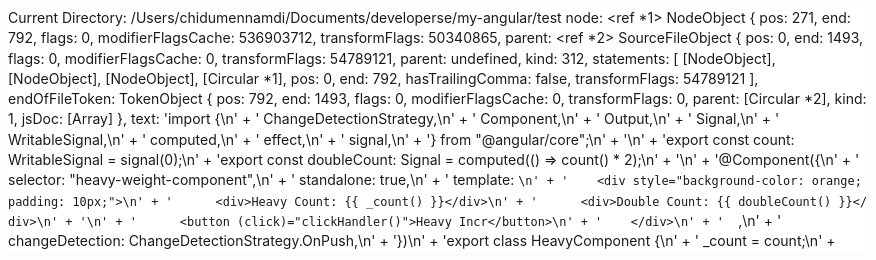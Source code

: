 Current Directory: /Users/chidumennamdi/Documents/developerse/my-angular/test
node: <ref *1> NodeObject {
  pos: 271,
  end: 792,
  flags: 0,
  modifierFlagsCache: 536903712,
  transformFlags: 50340865,
  parent: <ref *2> SourceFileObject {
    pos: 0,
    end: 1493,
    flags: 0,
    modifierFlagsCache: 0,
    transformFlags: 54789121,
    parent: undefined,
    kind: 312,
    statements: [
      [NodeObject],
      [NodeObject],
      [NodeObject],
      [Circular *1],
      pos: 0,
      end: 792,
      hasTrailingComma: false,
      transformFlags: 54789121
    ],
    endOfFileToken: TokenObject {
      pos: 792,
      end: 1493,
      flags: 0,
      modifierFlagsCache: 0,
      transformFlags: 0,
      parent: [Circular *2],
      kind: 1,
      jsDoc: [Array]
    },
    text: 'import {\n' +
      '  ChangeDetectionStrategy,\n' +
      '  Component,\n' +
      '  Output,\n' +
      '  Signal,\n' +
      '  WritableSignal,\n' +
      '  computed,\n' +
      '  effect,\n' +
      '  signal,\n' +
      '} from "@angular/core";\n' +
      '\n' +
      'export const count: WritableSignal<number> = signal(0);\n' +
      'export const doubleCount: Signal<number> = computed(() => count() * 2);\n' +
      '\n' +
      '@Component({\n' +
      '  selector: "heavy-weight-component",\n' +
      '  standalone: true,\n' +
      '  template: `\n' +
      '    <div style="background-color: orange;padding: 10px;">\n' +
      '      <div>Heavy Count: {{ _count() }}</div>\n' +
      '      <div>Double Count: {{ doubleCount() }}</div>\n' +
      '\n' +
      '      <button (click)="clickHandler()">Heavy Incr</button>\n' +
      '    </div>\n' +
      '  `,\n' +
      '  changeDetection: ChangeDetectionStrategy.OnPush,\n' +
      '})\n' +
      'export class HeavyComponent {\n' +
      '  _count = count;\n' +